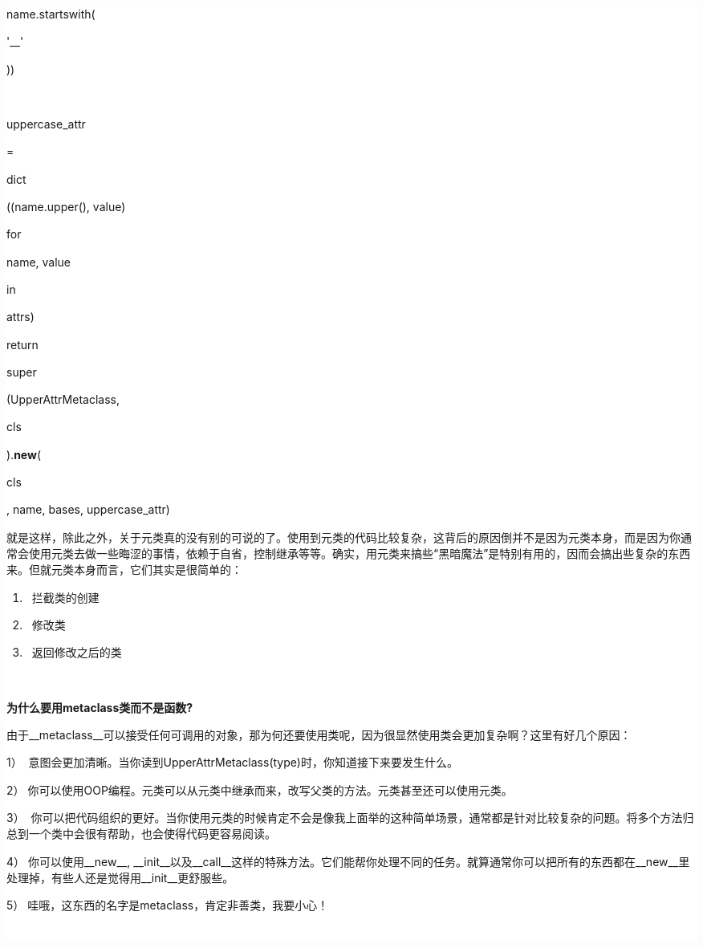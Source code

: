 name.startswith(

'__'

))

        

uppercase_attr

=

dict

((name.upper(), value)

for

name, value

in

attrs)
        

return

super

(UpperAttrMetaclass,

cls

).__new__(

cls

, name, bases, uppercase_attr)

就是这样，除此之外，关于元类真的没有别的可说的了。使用到元类的代码比较复杂，这背后的原因倒并不是因为元类本身，而是因为你通常会使用元类去做一些晦涩的事情，依赖于自省，控制继承等等。确实，用元类来搞些“黑暗魔法”是特别有用的，因而会搞出些复杂的东西来。但就元类本身而言，它们其实是很简单的：

1)   拦截类的创建

2)   修改类

3)   返回修改之后的类

 

**为什么要用metaclass类而不是函数?**

由于__metaclass__可以接受任何可调用的对象，那为何还要使用类呢，因为很显然使用类会更加复杂啊？这里有好几个原因：

1）  意图会更加清晰。当你读到UpperAttrMetaclass(type)时，你知道接下来要发生什么。

2） 你可以使用OOP编程。元类可以从元类中继承而来，改写父类的方法。元类甚至还可以使用元类。

3）  你可以把代码组织的更好。当你使用元类的时候肯定不会是像我上面举的这种简单场景，通常都是针对比较复杂的问题。将多个方法归总到一个类中会很有帮助，也会使得代码更容易阅读。

4） 你可以使用__new__, __init__以及__call__这样的特殊方法。它们能帮你处理不同的任务。就算通常你可以把所有的东西都在__new__里处理掉，有些人还是觉得用__init__更舒服些。

5） 哇哦，这东西的名字是metaclass，肯定非善类，我要小心！

 
